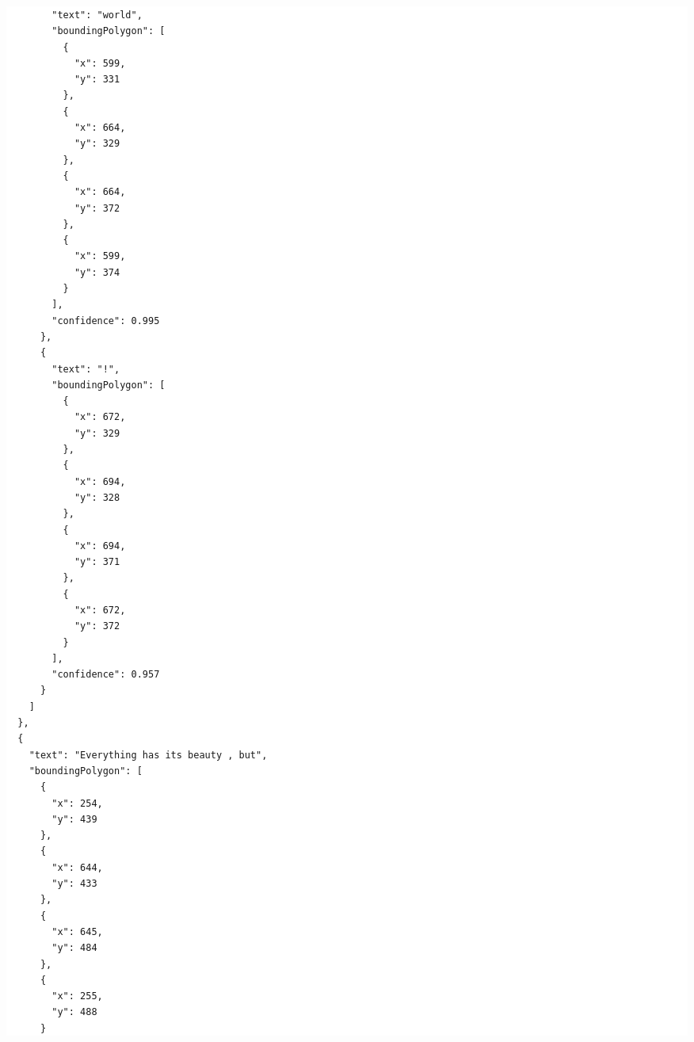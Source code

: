             "text": "world",
            "boundingPolygon": [
              {
                "x": 599,
                "y": 331
              },
              {
                "x": 664,
                "y": 329
              },
              {
                "x": 664,
                "y": 372
              },
              {
                "x": 599,
                "y": 374
              }
            ],
            "confidence": 0.995
          },
          {
            "text": "!",
            "boundingPolygon": [
              {
                "x": 672,
                "y": 329
              },
              {
                "x": 694,
                "y": 328
              },
              {
                "x": 694,
                "y": 371
              },
              {
                "x": 672,
                "y": 372
              }
            ],
            "confidence": 0.957
          }
        ]
      },
      {
        "text": "Everything has its beauty , but",
        "boundingPolygon": [
          {
            "x": 254,
            "y": 439
          },
          {
            "x": 644,
            "y": 433
          },
          {
            "x": 645,
            "y": 484
          },
          {
            "x": 255,
            "y": 488
          }